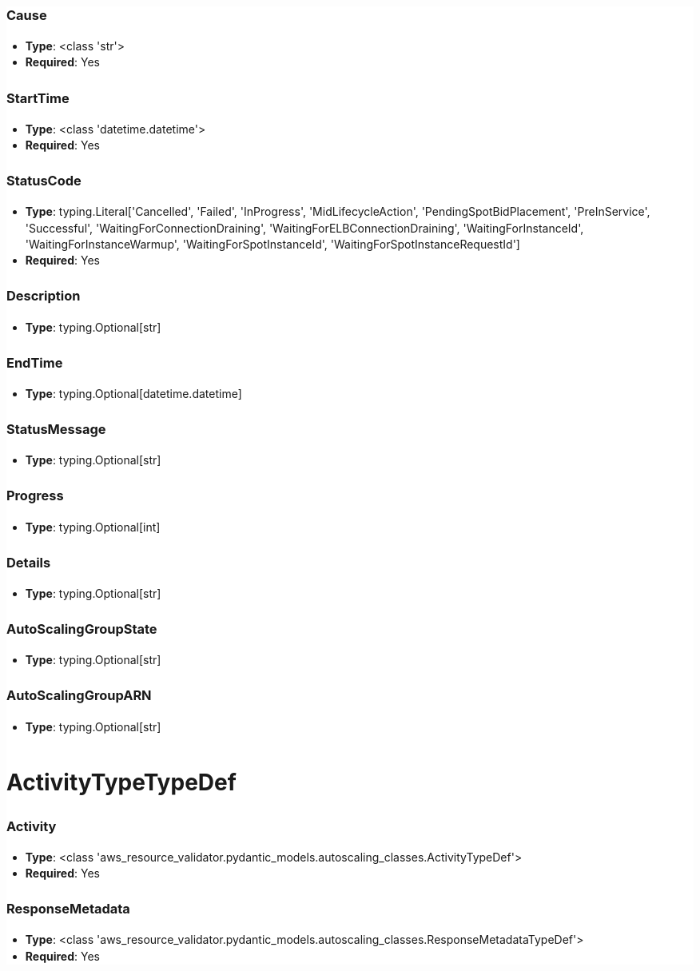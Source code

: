 ### Cause
- **Type**: <class 'str'>
- **Required**: Yes

### StartTime
- **Type**: <class 'datetime.datetime'>
- **Required**: Yes

### StatusCode
- **Type**: typing.Literal['Cancelled', 'Failed', 'InProgress', 'MidLifecycleAction', 'PendingSpotBidPlacement', 'PreInService', 'Successful', 'WaitingForConnectionDraining', 'WaitingForELBConnectionDraining', 'WaitingForInstanceId', 'WaitingForInstanceWarmup', 'WaitingForSpotInstanceId', 'WaitingForSpotInstanceRequestId']
- **Required**: Yes

### Description
- **Type**: typing.Optional[str]

### EndTime
- **Type**: typing.Optional[datetime.datetime]

### StatusMessage
- **Type**: typing.Optional[str]

### Progress
- **Type**: typing.Optional[int]

### Details
- **Type**: typing.Optional[str]

### AutoScalingGroupState
- **Type**: typing.Optional[str]

### AutoScalingGroupARN
- **Type**: typing.Optional[str]


# ActivityTypeTypeDef

### Activity
- **Type**: <class 'aws_resource_validator.pydantic_models.autoscaling_classes.ActivityTypeDef'>
- **Required**: Yes

### ResponseMetadata
- **Type**: <class 'aws_resource_validator.pydantic_models.autoscaling_classes.ResponseMetadataTypeDef'>
- **Required**: Yes
